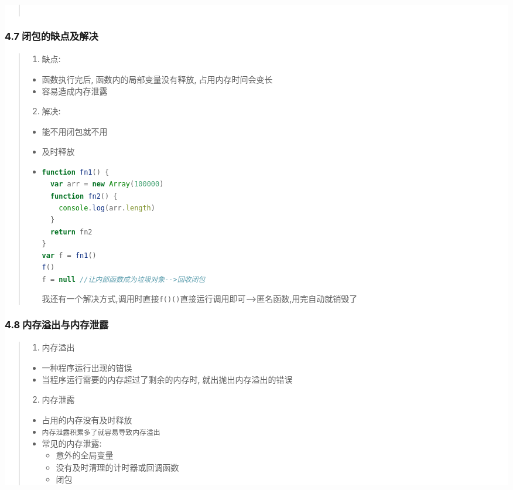 >    <script type="text/javascript">
>      myModule2.doSomething()
>      myModule2.doOtherthing()
>    </script>
>    ```
>
>    

### 4.7 闭包的缺点及解决

> 1. 缺点:
>
>  * 函数执行完后, 函数内的局部变量没有释放, 占用内存时间会变长
>  * 容易造成内存泄露
>
> 2. 解决:
>
>  * 能不用闭包就不用
>
>  * 及时释放
>
>  * ```js
>    function fn1() {
>      var arr = new Array(100000)
>      function fn2() {
>        console.log(arr.length)
>      }
>      return fn2
>    }
>    var f = fn1()
>    f()
>    f = null //让内部函数成为垃圾对象-->回收闭包
>    ```
>
>    我还有一个解决方式,调用时直接`f()()`直接运行调用即可-->匿名函数,用完自动就销毁了

### 4.8 内存溢出与内存泄露

> 1. 内存溢出
>
>  * 一种程序运行出现的错误
>  * 当程序运行需要的内存超过了剩余的内存时, 就出抛出内存溢出的错误
>
> 2. 内存泄露
>
>  * 占用的内存没有及时释放
>  * `内存泄露积累多了就容易导致内存溢出`
>  * 常见的内存泄露:
>    * 意外的全局变量
>    * 没有及时清理的计时器或回调函数
>    * 闭包
